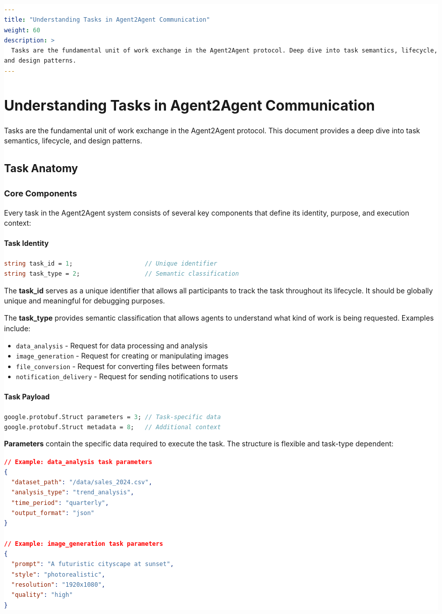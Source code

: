 ```yaml
---
title: "Understanding Tasks in Agent2Agent Communication"
weight: 60
description: >
  Tasks are the fundamental unit of work exchange in the Agent2Agent protocol. Deep dive into task semantics, lifecycle, and design patterns.
---
```


# Understanding Tasks in Agent2Agent Communication

Tasks are the fundamental unit of work exchange in the Agent2Agent protocol. This document provides a deep dive into task semantics, lifecycle, and design patterns.

## Task Anatomy

### Core Components

Every task in the Agent2Agent system consists of several key components that define its identity, purpose, and execution context:

#### Task Identity
```protobuf
string task_id = 1;                    // Unique identifier
string task_type = 2;                  // Semantic classification
```

The **task_id** serves as a unique identifier that allows all participants to track the task throughout its lifecycle. It should be globally unique and meaningful for debugging purposes.

The **task_type** provides semantic classification that allows agents to understand what kind of work is being requested. Examples include:
- `data_analysis` - Request for data processing and analysis
- `image_generation` - Request for creating or manipulating images
- `file_conversion` - Request for converting files between formats
- `notification_delivery` - Request for sending notifications to users

#### Task Payload
```protobuf
google.protobuf.Struct parameters = 3; // Task-specific data
google.protobuf.Struct metadata = 8;   // Additional context
```

**Parameters** contain the specific data required to execute the task. The structure is flexible and task-type dependent:

```json
// Example: data_analysis task parameters
{
  "dataset_path": "/data/sales_2024.csv",
  "analysis_type": "trend_analysis",
  "time_period": "quarterly",
  "output_format": "json"
}

// Example: image_generation task parameters
{
  "prompt": "A futuristic cityscape at sunset",
  "style": "photorealistic",
  "resolution": "1920x1080",
  "quality": "high"
}
```
